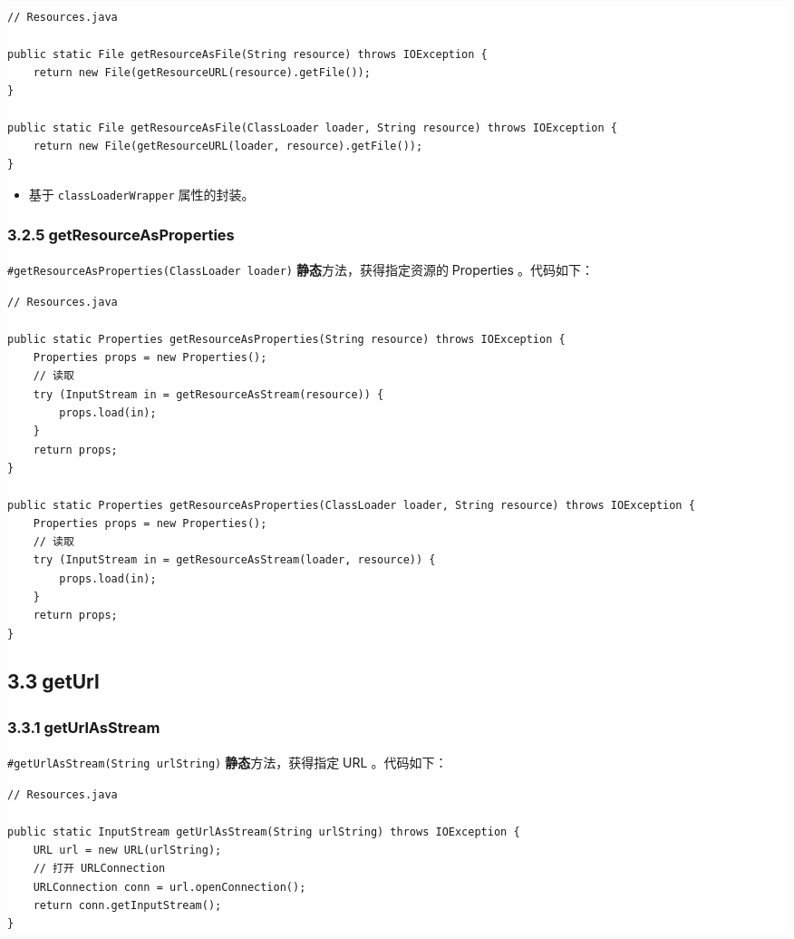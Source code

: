 ```
// Resources.java

public static File getResourceAsFile(String resource) throws IOException {
    return new File(getResourceURL(resource).getFile());
}

public static File getResourceAsFile(ClassLoader loader, String resource) throws IOException {
    return new File(getResourceURL(loader, resource).getFile());
}
```

- 基于 `classLoaderWrapper` 属性的封装。

### 3.2.5 getResourceAsProperties

`#getResourceAsProperties(ClassLoader loader)` **静态**方法，获得指定资源的 Properties 。代码如下：

```
// Resources.java

public static Properties getResourceAsProperties(String resource) throws IOException {
    Properties props = new Properties();
    // 读取
    try (InputStream in = getResourceAsStream(resource)) {
        props.load(in);
    }
    return props;
}

public static Properties getResourceAsProperties(ClassLoader loader, String resource) throws IOException {
    Properties props = new Properties();
    // 读取
    try (InputStream in = getResourceAsStream(loader, resource)) {
        props.load(in);
    }
    return props;
}
```

## 3.3 getUrl

### 3.3.1 getUrlAsStream

`#getUrlAsStream(String urlString)` **静态**方法，获得指定 URL 。代码如下：

```
// Resources.java

public static InputStream getUrlAsStream(String urlString) throws IOException {
    URL url = new URL(urlString);
    // 打开 URLConnection
    URLConnection conn = url.openConnection();
    return conn.getInputStream();
}
```
